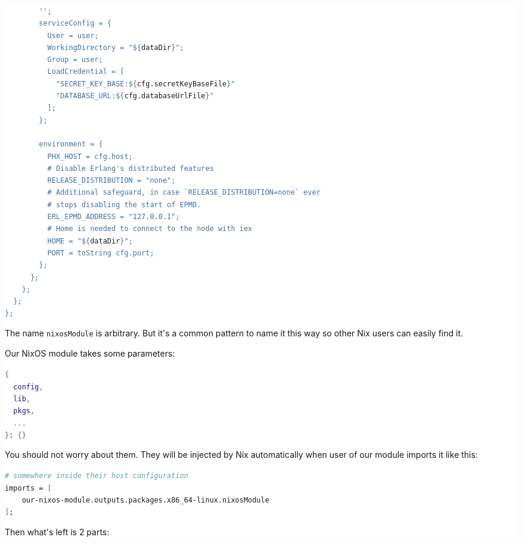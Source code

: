 ```nix
        '';
        serviceConfig = {
          User = user;
          WorkingDirectory = "${dataDir}";
          Group = user;
          LoadCredential = [
            "SECRET_KEY_BASE:${cfg.secretKeyBaseFile}"
            "DATABASE_URL:${cfg.databaseUrlFile}"
          ];
        };

        environment = {
          PHX_HOST = cfg.host;
          # Disable Erlang's distributed features
          RELEASE_DISTRIBUTION = "none";
          # Additional safeguard, in case `RELEASE_DISTRIBUTION=none` ever
          # stops disabling the start of EPMD.
          ERL_EPMD_ADDRESS = "127.0.0.1";
          # Home is needed to connect to the node with iex
          HOME = "${dataDir}";
          PORT = toString cfg.port;
        };
      };
    };
  };
};
```

The name `nixosModule` is arbitrary. But it's a common pattern to name it this way so other Nix users can easily find it.

Our NixOS module takes some parameters:

```nix
{
  config,
  lib,
  pkgs,
  ...
}: {}
```

You should not worry about them. They will be injected by Nix automatically when user of our module imports it like this:

```nix
# somewhere inside their host configuration
imports = [
    our-nixos-module.outputs.packages.x86_64-linux.nixosModule
];
```

Then what's left is 2 parts:
